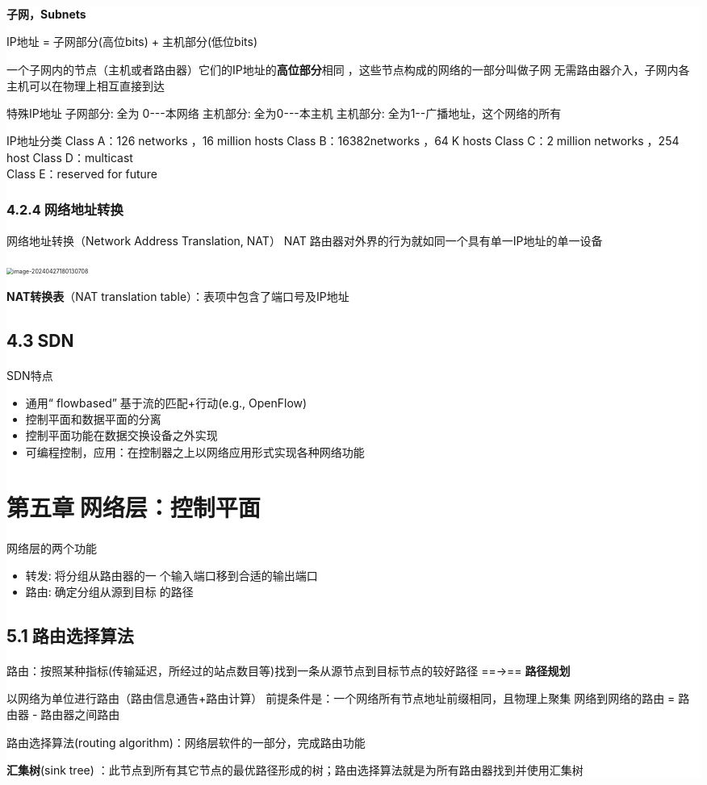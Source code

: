 **子网，Subnets**

IP地址 = 子网部分(高位bits) + 主机部分(低位bits)

一个子网内的节点（主机或者路由器）它们的IP地址的**高位部分**相同 ，这些节点构成的网络的一部分叫做子网
无需路由器介入，子网内各主机可以在物理上相互直接到达

特殊IP地址
	子网部分: 全为 0---本网络
	主机部分: 全为0---本主机
	主机部分: 全为1--广播地址，这个网络的所有

IP地址分类
	Class A：126 networks ，16 million hosts
	Class B：16382networks ，64 K hosts
	Class C：2 million networks ，254 host
	Class D：multicast 	
	Class E：reserved for future

### 4.2.4 网络地址转换

网络地址转换（Network Address Translation, NAT）
	NAT 路由器对外界的行为就如同一个具有单一IP地址的单一设备 

<img src="C:/Users/Small Black/AppData/Roaming/Typora/typora-user-images/image-20240427180130708.png" alt="image-20240427180130708" style="zoom:50%;" />

**NAT转换表**（NAT translation table）：表项中包含了端口号及IP地址

## 4.3 SDN

SDN特点

- 通用“ flowbased” 基于流的匹配+行动(e.g., OpenFlow)
- 控制平面和数据平面的分离
- 控制平面功能在数据交换设备之外实现
- 可编程控制，应用：在控制器之上以网络应用形式实现各种网络功能

# 第五章 网络层：控制平面

网络层的两个功能

- 转发: 将分组从路由器的一 个输入端口移到合适的输出端口
- 路由: 确定分组从源到目标 的路径

## 5.1 路由选择算法

路由：按照某种指标(传输延迟，所经过的站点数目等)找到一条从源节点到目标节点的较好路径 ==->== **路径规划**

以网络为单位进行路由（路由信息通告+路由计算）
		前提条件是：一个网络所有节点地址前缀相同，且物理上聚集
		网络到网络的路由 = 路由器 - 路由器之间路由

路由选择算法(routing algorithm)：网络层软件的一部分，完成路由功能

**汇集树**(sink tree) ：此节点到所有其它节点的最优路径形成的树；路由选择算法就是为所有路由器找到并使用汇集树
